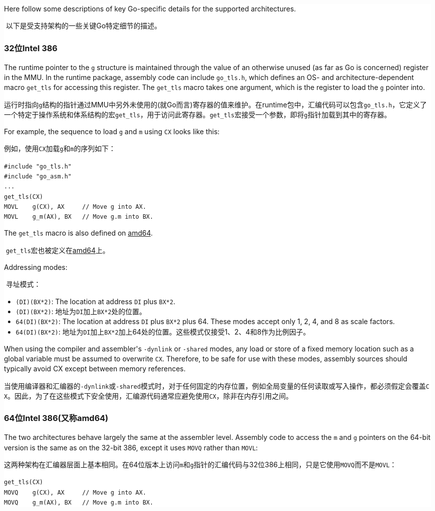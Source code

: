 Here follow some descriptions of key Go-specific details for the supported architectures.

​	以下是受支持架构的一些关键Go特定细节的描述。

### 32位Intel 386

The runtime pointer to the `g` structure is maintained through the value of an otherwise unused (as far as Go is concerned) register in the MMU. In the runtime package, assembly code can include `go_tls.h`, which defines an OS- and architecture-dependent macro `get_tls` for accessing this register. The `get_tls` macro takes one argument, which is the register to load the `g` pointer into.

​	运行时指向`g`结构的指针通过MMU中另外未使用的(就Go而言)寄存器的值来维护。在runtime包中，汇编代码可以包含`go_tls.h`，它定义了一个特定于操作系统和体系结构的宏`get_tls`，用于访问此寄存器。`get_tls`宏接受一个参数，即将`g`指针加载到其中的寄存器。

For example, the sequence to load `g` and `m` using `CX` looks like this:

​	例如，使用`CX`加载`g`和`m`的序列如下：

```
#include "go_tls.h"
#include "go_asm.h"
...
get_tls(CX)
MOVL	g(CX), AX     // Move g into AX.
MOVL	g_m(AX), BX   // Move g.m into BX.
```

The `get_tls` macro is also defined on [amd64](https://go.dev/doc/asm#amd64).

​	`get_tls`宏也被定义在[amd64](https://go.dev/doc/asm#amd64)上。

Addressing modes:

​	寻址模式：

- `(DI)(BX*2)`: The location at address `DI` plus `BX*2`.
- `(DI)(BX*2)`: 地址为`DI`加上`BX*2`处的位置。
- `64(DI)(BX*2)`: The location at address `DI` plus `BX*2` plus 64. These modes accept only 1, 2, 4, and 8 as scale factors.
- `64(DI)(BX*2)`: 地址为`DI`加上`BX*2`加上64处的位置。这些模式仅接受1、2、4和8作为比例因子。

When using the compiler and assembler's `-dynlink` or `-shared` modes, any load or store of a fixed memory location such as a global variable must be assumed to overwrite `CX`. Therefore, to be safe for use with these modes, assembly sources should typically avoid CX except between memory references.

​	当使用编译器和汇编器的`-dynlink`或`-shared`模式时，对于任何固定的内存位置，例如全局变量的任何读取或写入操作，都必须假定会覆盖`CX`。因此，为了在这些模式下安全使用，汇编源代码通常应避免使用`CX`，除非在内存引用之间。

### 64位Intel 386(又称amd64)

The two architectures behave largely the same at the assembler level. Assembly code to access the `m` and `g` pointers on the 64-bit version is the same as on the 32-bit 386, except it uses `MOVQ` rather than `MOVL`:

​	这两种架构在汇编器层面上基本相同。在64位版本上访问`m`和`g`指针的汇编代码与32位386上相同，只是它使用`MOVQ`而不是`MOVL`：

```
get_tls(CX)
MOVQ	g(CX), AX     // Move g into AX.
MOVQ	g_m(AX), BX   // Move g.m into BX.
```

